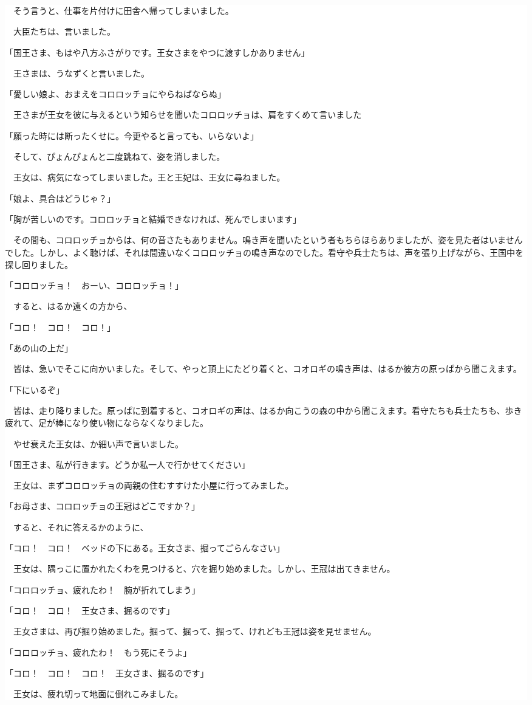 　そう言うと、仕事を片付けに田舎へ帰ってしまいました。

　大臣たちは、言いました。

「国王さま、もはや八方ふさがりです。王女さまをやつに渡すしかありません」

　王さまは、うなずくと言いました。

「愛しい娘よ、おまえをコロロッチョにやらねばならぬ」

　王さまが王女を彼に与えるという知らせを聞いたコロロッチョは、肩をすくめて言いました

「願った時には断ったくせに。今更やると言っても、いらないよ」

　そして、ぴょんぴょんと二度跳ねて、姿を消しました。

　王女は、病気になってしまいました。王と王妃は、王女に尋ねました。

「娘よ、具合はどうじゃ？」

「胸が苦しいのです。コロロッチョと結婚できなければ、死んでしまいます」

　その間も、コロロッチョからは、何の音さたもありません。鳴き声を聞いたという者もちらほらありましたが、姿を見た者はいませんでした。しかし、よく聴けば、それは間違いなくコロロッチョの鳴き声なのでした。看守や兵士たちは、声を張り上げながら、王国中を探し回りました。

「コロロッチョ！　おーい、コロロッチョ！」

　すると、はるか遠くの方から、

「コロ！　コロ！　コロ！」

「あの山の上だ」

　皆は、急いでそこに向かいました。そして、やっと頂上にたどり着くと、コオロギの鳴き声は、はるか彼方の原っぱから聞こえます。

「下にいるぞ」

　皆は、走り降りました。原っぱに到着すると、コオロギの声は、はるか向こうの森の中から聞こえます。看守たちも兵士たちも、歩き疲れて、足が棒になり使い物にならなくなりました。

　やせ衰えた王女は、か細い声で言いました。

「国王さま、私が行きます。どうか私一人で行かせてください」

　王女は、まずコロロッチョの両親の住むすすけた小屋に行ってみました。

「お母さま、コロロッチョの王冠はどこですか？」

　すると、それに答えるかのように、

「コロ！　コロ！　ベッドの下にある。王女さま、掘ってごらんなさい」

　王女は、隅っこに置かれたくわを見つけると、穴を掘り始めました。しかし、王冠は出てきません。

「コロロッチョ、疲れたわ！　腕が折れてしまう」

「コロ！　コロ！　王女さま、掘るのです」

　王女さまは、再び掘り始めました。掘って、掘って、掘って、けれども王冠は姿を見せません。

「コロロッチョ、疲れたわ！　もう死にそうよ」

「コロ！　コロ！　コロ！　王女さま、掘るのです」

　王女は、疲れ切って地面に倒れこみました。

